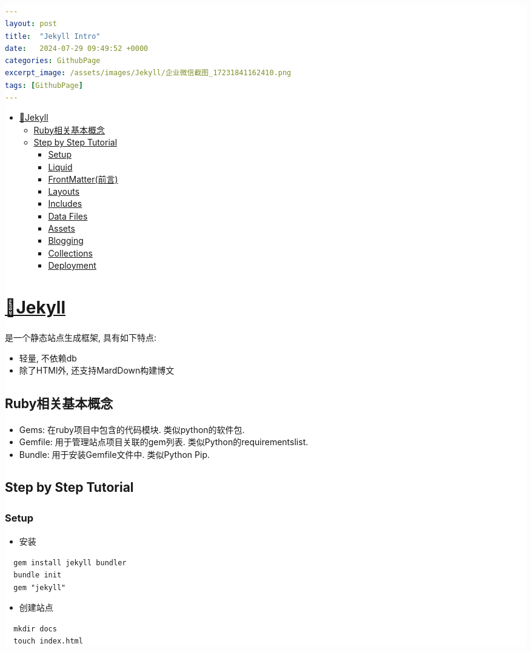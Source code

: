 ```yaml
---
layout: post
title:  "Jekyll Intro"
date:   2024-07-29 09:49:52 +0000
categories: GithubPage 
excerpt_image: /assets/images/Jekyll/企业微信截图_17231841162410.png
tags: [GithubPage]
---
```


- [🍹Jekyll](#jekyll)
  - [Ruby相关基本概念](#ruby相关基本概念)
  - [Step by Step Tutorial](#step-by-step-tutorial)
    - [Setup](#setup)
    - [Liquid](#liquid)
    - [FrontMatter(前言)](#frontmatter前言)
    - [Layouts](#layouts)
    - [Includes](#includes)
    - [Data Files](#data-files)
    - [Assets](#assets)
    - [Blogging](#blogging)
    - [Collections](#collections)
    - [Deployment](#deployment)
  

# [🍹Jekyll](https://jekyllrb.com/docs/) 

是一个静态站点生成框架, 具有如下特点:
* 轻量, 不依赖db
* 除了HTMl外, 还支持MardDown构建博文

## Ruby相关基本概念

  + Gems: 在ruby项目中包含的代码模块. 类似python的软件包.
  + Gemfile: 用于管理站点项目关联的gem列表. 类似Python的requirementslist.
  + Bundle: 用于安装Gemfile文件中. 类似Python Pip.
  
## Step by Step Tutorial

### Setup
   - 安装

```shell
  gem install jekyll bundler
  bundle init
  gem "jekyll"
```

   - 创建站点

```shell
  mkdir docs
  touch index.html
```
